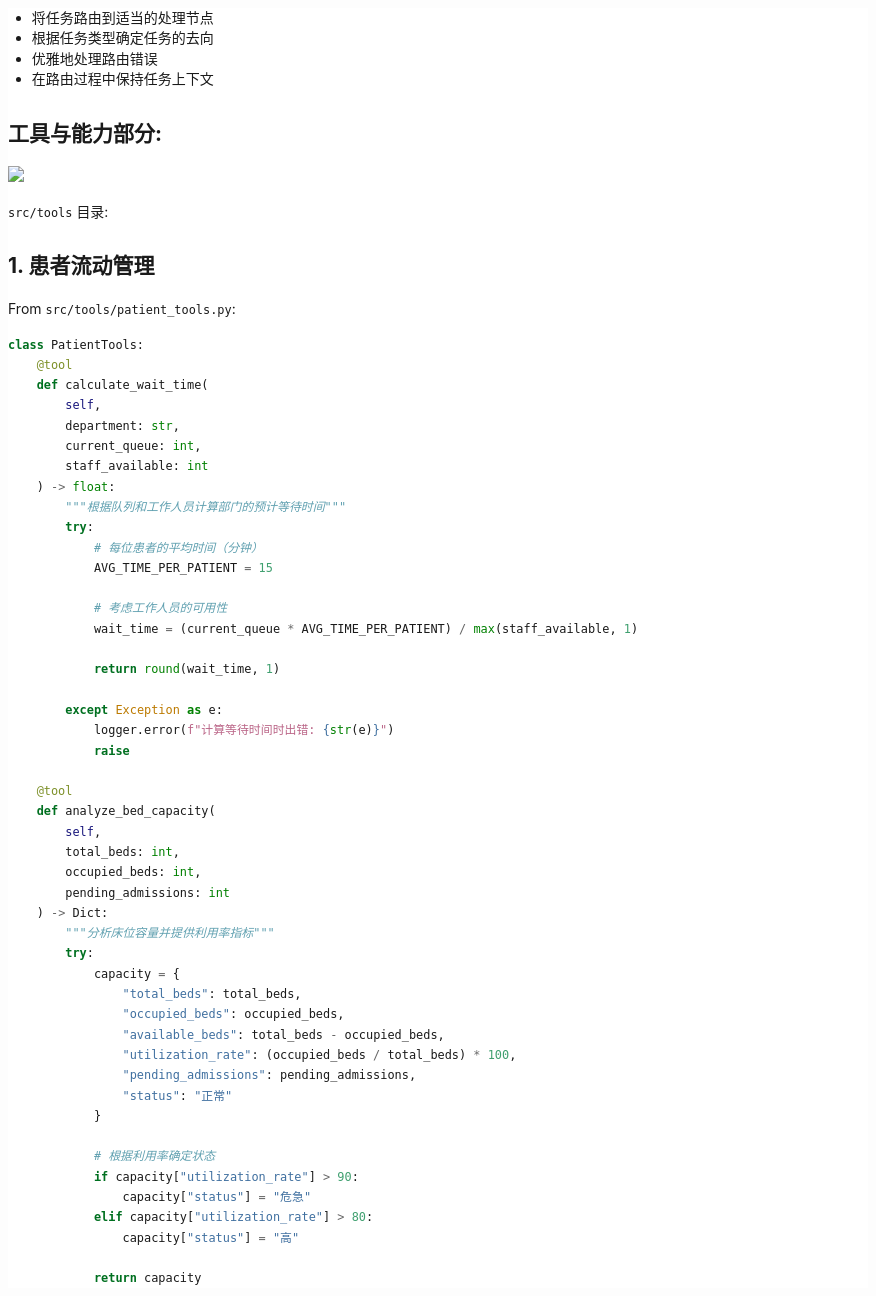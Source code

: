 * 将任务路由到适当的处理节点
* 根据任务类型确定任务的去向
* 优雅地处理路由错误
* 在路由过程中保持任务上下文

## 工具与能力部分:

![](https://wsrv.nl/?url=https://cdn-images-1.readmedium.com/v2/resize:fit:800/1*1lthaYQFTFPdjKzHua68eA.png)

`src/tools` 目录:

## 1\. 患者流动管理

From `src/tools/patient_tools.py`:


```python
class PatientTools:
    @tool
    def calculate_wait_time(
        self,
        department: str,
        current_queue: int,
        staff_available: int
    ) -> float:
        """根据队列和工作人员计算部门的预计等待时间"""
        try:
            # 每位患者的平均时间（分钟）
            AVG_TIME_PER_PATIENT = 15
            
            # 考虑工作人员的可用性
            wait_time = (current_queue * AVG_TIME_PER_PATIENT) / max(staff_available, 1)
            
            return round(wait_time, 1)
            
        except Exception as e:
            logger.error(f"计算等待时间时出错: {str(e)}")
            raise

    @tool
    def analyze_bed_capacity(
        self,
        total_beds: int,
        occupied_beds: int,
        pending_admissions: int
    ) -> Dict:
        """分析床位容量并提供利用率指标"""
        try:
            capacity = {
                "total_beds": total_beds,
                "occupied_beds": occupied_beds,
                "available_beds": total_beds - occupied_beds,
                "utilization_rate": (occupied_beds / total_beds) * 100,
                "pending_admissions": pending_admissions,
                "status": "正常"
            }
            
            # 根据利用率确定状态
            if capacity["utilization_rate"] > 90:
                capacity["status"] = "危急"
            elif capacity["utilization_rate"] > 80:
                capacity["status"] = "高"
            
            return capacity
```